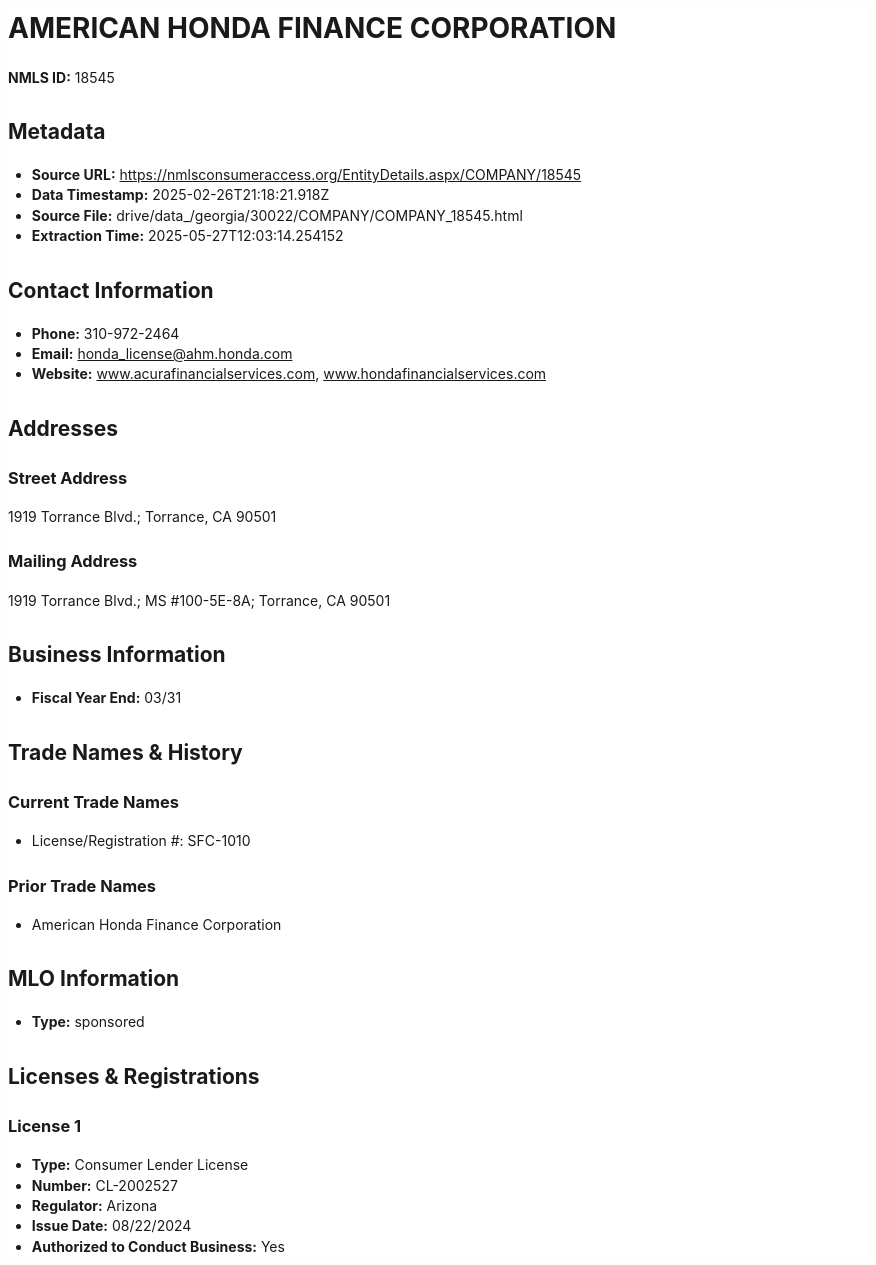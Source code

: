 # AMERICAN HONDA FINANCE CORPORATION

**NMLS ID:** 18545

## Metadata
- **Source URL:** https://nmlsconsumeraccess.org/EntityDetails.aspx/COMPANY/18545
- **Data Timestamp:** 2025-02-26T21:18:21.918Z
- **Source File:** drive/data_/georgia/30022/COMPANY/COMPANY_18545.html
- **Extraction Time:** 2025-05-27T12:03:14.254152

## Contact Information
- **Phone:** 310-972-2464
- **Email:** honda_license@ahm.honda.com
- **Website:** www.acurafinancialservices.com, www.hondafinancialservices.com

## Addresses
### Street Address
1919 Torrance Blvd.; Torrance, CA 90501

### Mailing Address
1919 Torrance Blvd.; MS #100-5E-8A; Torrance, CA 90501

## Business Information
- **Fiscal Year End:** 03/31

## Trade Names & History
### Current Trade Names
- License/Registration #: SFC-1010

### Prior Trade Names
- American Honda Finance Corporation

## MLO Information
- **Type:** sponsored

## Licenses & Registrations

### License 1
- **Type:** Consumer Lender License
- **Number:** CL-2002527
- **Regulator:** Arizona
- **Issue Date:** 08/22/2024
- **Authorized to Conduct Business:** Yes
